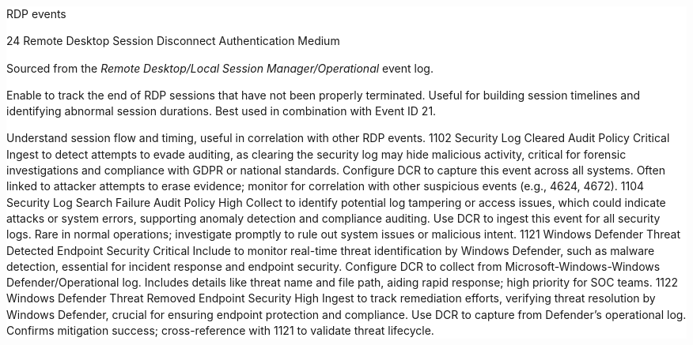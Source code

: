 RDP events</td>
</tr>
<tr>
<td>24</td>
<td>Remote Desktop Session Disconnect</td>
<td>Authentication</td>
<td>Medium</td>
<td><p>Sourced from the <em>Remote Desktop/Local Session
Manager/Operational</em> event log.</p>
<p>Enable to track the end of RDP sessions that have not been properly
terminated. Useful for building session timelines and identifying
abnormal session durations. Best used in combination with Event ID
21.</p></td>
<td>Understand session flow and timing, useful in correlation with other
RDP events.</td>
</tr>
<tr>
<td>1102</td>
<td>Security Log Cleared</td>
<td>Audit Policy</td>
<td>Critical</td>
<td>Ingest to detect attempts to evade auditing, as clearing the
security log may hide malicious activity, critical for forensic
investigations and compliance with GDPR or national standards. Configure
DCR to capture this event across all systems.</td>
<td>Often linked to attacker attempts to erase evidence; monitor for
correlation with other suspicious events (e.g., 4624, 4672).</td>
</tr>
<tr>
<td>1104</td>
<td>Security Log Search Failure</td>
<td>Audit Policy</td>
<td>High</td>
<td>Collect to identify potential log tampering or access issues, which
could indicate attacks or system errors, supporting anomaly detection
and compliance auditing. Use DCR to ingest this event for all security
logs.</td>
<td>Rare in normal operations; investigate promptly to rule out system
issues or malicious intent.</td>
</tr>
<tr>
<td>1121</td>
<td>Windows Defender Threat Detected</td>
<td>Endpoint Security</td>
<td>Critical</td>
<td>Include to monitor real-time threat identification by Windows
Defender, such as malware detection, essential for incident response and
endpoint security. Configure DCR to collect from
Microsoft-Windows-Windows Defender/Operational log.</td>
<td>Includes details like threat name and file path, aiding rapid
response; high priority for SOC teams.</td>
</tr>
<tr>
<td>1122</td>
<td>Windows Defender Threat Removed</td>
<td>Endpoint Security</td>
<td>High</td>
<td>Ingest to track remediation efforts, verifying threat resolution by
Windows Defender, crucial for ensuring endpoint protection and
compliance. Use DCR to capture from Defender’s operational log.</td>
<td>Confirms mitigation success; cross-reference with 1121 to validate
threat lifecycle.</td>
</tr>
<tr>